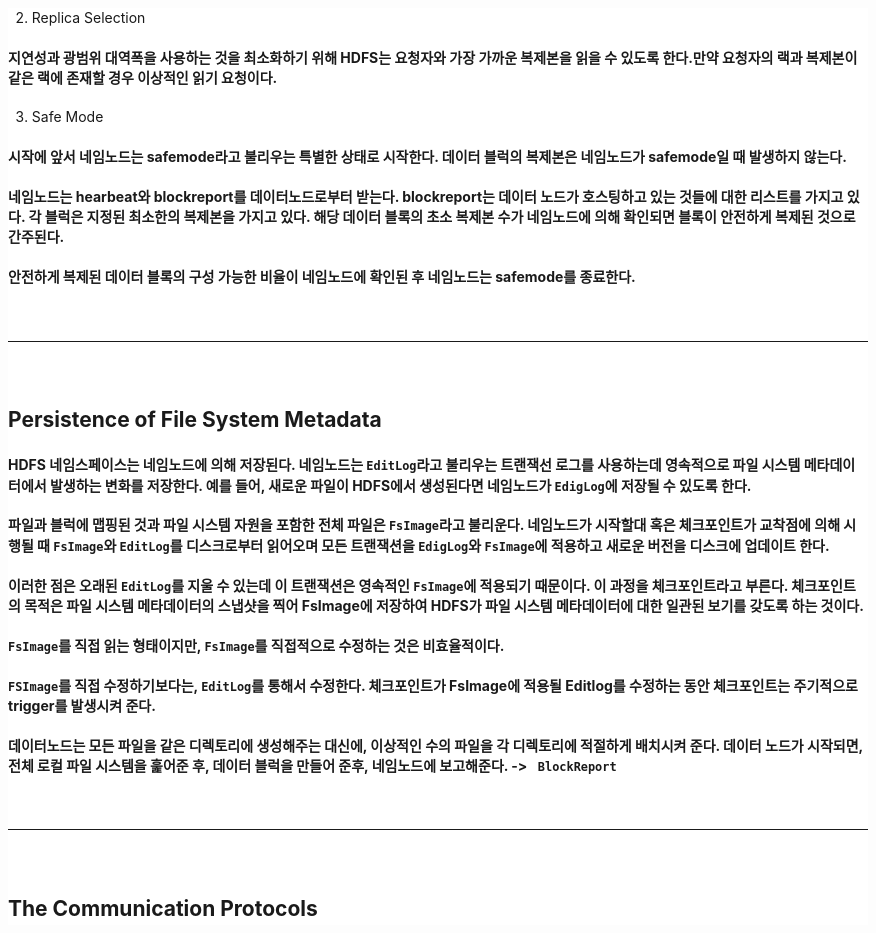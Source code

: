 2. Replica Selection
#### 지연성과 광범위 대역폭을 사용하는 것을 최소화하기 위해 HDFS는 요청자와 가장 가까운 복제본을 읽을 수 있도록 한다.만약 요청자의 랙과 복제본이 같은 랙에 존재할 경우 이상적인 읽기 요청이다.

3. Safe Mode
#### 시작에 앞서 네임노드는 safemode라고 불리우는 특별한 상태로 시작한다. 데이터 블럭의 복제본은 네임노드가 safemode일 때 발생하지 않는다. 
#### 네임노드는 hearbeat와 blockreport를 데이터노드로부터 받는다. blockreport는 데이터 노드가 호스팅하고 있는 것들에 대한 리스트를 가지고 있다. 각 블럭은 지정된 최소한의 복제본을 가지고 있다. 해당 데이터 블록의 초소 복제본 수가 네임노드에 의해 확인되면 블록이 안전하게 복제된 것으로 간주된다. 
#### 안전하게 복제된 데이터 블록의 구성 가능한 비율이 네임노드에 확인된 후 네임노드는 safemode를 종료한다. 

<br/>

***

<br/>

## Persistence of File System Metadata
#### HDFS 네임스페이스는 네임노드에 의해 저장된다. 네임노드는 ```EditLog```라고 불리우는 트랜잭선 로그를 사용하는데 영속적으로 파일 시스템 메타데이터에서 발생하는 변화를 저장한다. 예를 들어, 새로운 파일이 HDFS에서 생성된다면 네임노드가 ```EdigLog```에 저장될 수 있도록 한다. 
#### 파일과 블럭에 맵핑된 것과 파일 시스템 자원을 포함한 전체 파일은 ```FsImage```라고 불리운다. 네임노드가 시작할대 혹은 체크포인트가 교착점에 의해 시행될 때 ```FsImage```와 ```EditLog```를 디스크로부터 읽어오며 모든 트랜잭션을 ```EdigLog```와 ```FsImage```에 적용하고 새로운 버전을 디스크에 업데이트 한다. 
#### 이러한 점은 오래된 ```EditLog```를 지울 수 있는데 이 트랜잭션은 영속적인 ```FsImage```에 적용되기 때문이다. 이 과정을 체크포인트라고 부른다. 체크포인트의 목적은 파일 시스템 메타데이터의 스냅샷을 찍어 FsImage에 저장하여 HDFS가 파일 시스템 메타데이터에 대한 일관된 보기를 갖도록 하는 것이다. 
#### ```FsImage```를 직접 읽는 형태이지만, ```FsImage```를 직접적으로 수정하는 것은 비효율적이다.
#### ```FSImage```를 직접 수정하기보다는, ```EditLog```를 통해서 수정한다.  체크포인트가 FsImage에 적용될 Editlog를 수정하는 동안 체크포인트는 주기적으로 trigger를 발생시켜 준다. 
#### 데이터노드는 모든 파일을 같은 디렉토리에 생성해주는 대신에, 이상적인 수의 파일을 각 디렉토리에 적절하게 배치시켜 준다. 데이터 노드가 시작되면, 전체 로컬 파일 시스템을 훑어준 후, 데이터 블럭을 만들어 준후, 네임노드에 보고해준다. -> ``` BlockReport```


<br/>

***

<br/>

## The Communication Protocols
